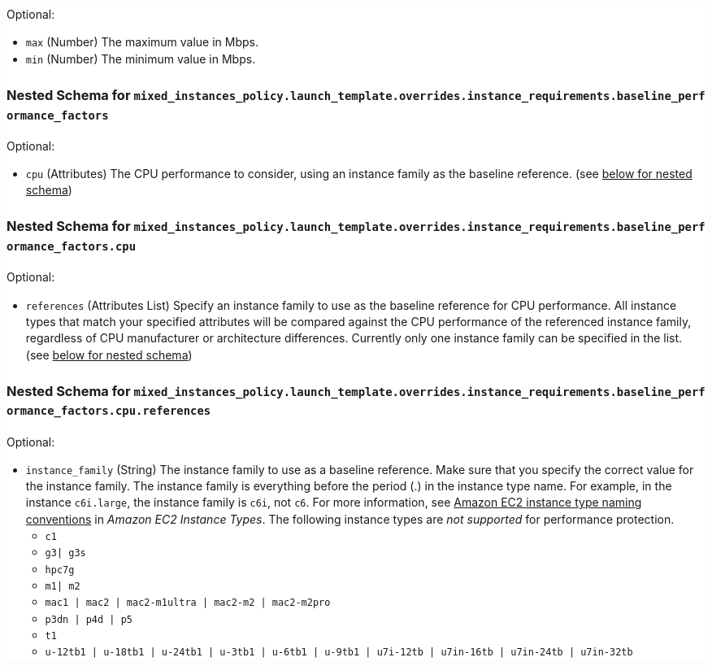 Optional:

- `max` (Number) The maximum value in Mbps.
- `min` (Number) The minimum value in Mbps.


<a id="nestedatt--mixed_instances_policy--launch_template--overrides--instance_requirements--baseline_performance_factors"></a>
### Nested Schema for `mixed_instances_policy.launch_template.overrides.instance_requirements.baseline_performance_factors`

Optional:

- `cpu` (Attributes) The CPU performance to consider, using an instance family as the baseline reference. (see [below for nested schema](#nestedatt--mixed_instances_policy--launch_template--overrides--instance_requirements--baseline_performance_factors--cpu))

<a id="nestedatt--mixed_instances_policy--launch_template--overrides--instance_requirements--baseline_performance_factors--cpu"></a>
### Nested Schema for `mixed_instances_policy.launch_template.overrides.instance_requirements.baseline_performance_factors.cpu`

Optional:

- `references` (Attributes List) Specify an instance family to use as the baseline reference for CPU performance. All instance types that match your specified attributes will be compared against the CPU performance of the referenced instance family, regardless of CPU manufacturer or architecture differences. 
  Currently only one instance family can be specified in the list. (see [below for nested schema](#nestedatt--mixed_instances_policy--launch_template--overrides--instance_requirements--baseline_performance_factors--cpu--references))

<a id="nestedatt--mixed_instances_policy--launch_template--overrides--instance_requirements--baseline_performance_factors--cpu--references"></a>
### Nested Schema for `mixed_instances_policy.launch_template.overrides.instance_requirements.baseline_performance_factors.cpu.references`

Optional:

- `instance_family` (String) The instance family to use as a baseline reference. 
  Make sure that you specify the correct value for the instance family. The instance family is everything before the period (.) in the instance type name. For example, in the instance ``c6i.large``, the instance family is ``c6i``, not ``c6``. For more information, see [Amazon EC2 instance type naming conventions](https://docs.aws.amazon.com/ec2/latest/instancetypes/instance-type-names.html) in *Amazon EC2 Instance Types*.
  The following instance types are *not supported* for performance protection.
  +   ``c1`` 
  +   ``g3| g3s`` 
  +   ``hpc7g`` 
  +   ``m1| m2`` 
  +   ``mac1 | mac2 | mac2-m1ultra | mac2-m2 | mac2-m2pro`` 
  +   ``p3dn | p4d | p5`` 
  +   ``t1`` 
  +   ``u-12tb1 | u-18tb1 | u-24tb1 | u-3tb1 | u-6tb1 | u-9tb1 | u7i-12tb | u7in-16tb | u7in-24tb | u7in-32tb`` 
  